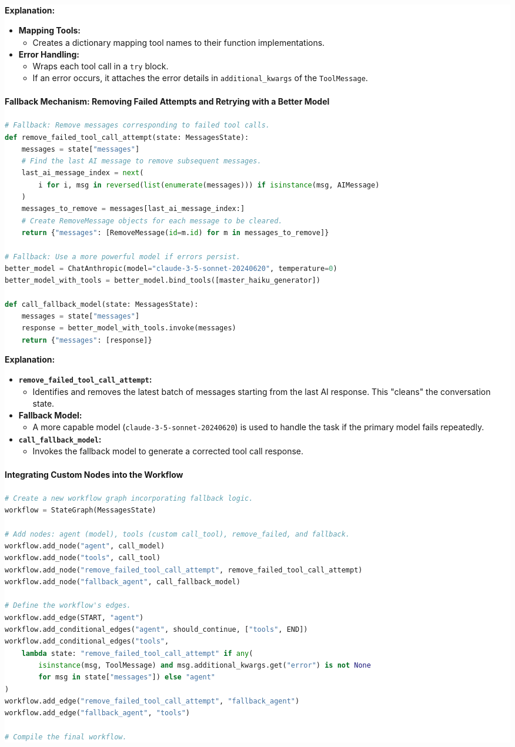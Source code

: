 **Explanation:**
- **Mapping Tools:**  
  - Creates a dictionary mapping tool names to their function implementations.
- **Error Handling:**  
  - Wraps each tool call in a `try` block.
  - If an error occurs, it attaches the error details in `additional_kwargs` of the `ToolMessage`.

#### Fallback Mechanism: Removing Failed Attempts and Retrying with a Better Model

```python
# Fallback: Remove messages corresponding to failed tool calls.
def remove_failed_tool_call_attempt(state: MessagesState):
    messages = state["messages"]
    # Find the last AI message to remove subsequent messages.
    last_ai_message_index = next(
        i for i, msg in reversed(list(enumerate(messages))) if isinstance(msg, AIMessage)
    )
    messages_to_remove = messages[last_ai_message_index:]
    # Create RemoveMessage objects for each message to be cleared.
    return {"messages": [RemoveMessage(id=m.id) for m in messages_to_remove]}

# Fallback: Use a more powerful model if errors persist.
better_model = ChatAnthropic(model="claude-3-5-sonnet-20240620", temperature=0)
better_model_with_tools = better_model.bind_tools([master_haiku_generator])

def call_fallback_model(state: MessagesState):
    messages = state["messages"]
    response = better_model_with_tools.invoke(messages)
    return {"messages": [response]}
```

**Explanation:**
- **`remove_failed_tool_call_attempt`:**  
  - Identifies and removes the latest batch of messages starting from the last AI response. This "cleans" the conversation state.
- **Fallback Model:**  
  - A more capable model (`claude-3-5-sonnet-20240620`) is used to handle the task if the primary model fails repeatedly.
- **`call_fallback_model`:**  
  - Invokes the fallback model to generate a corrected tool call response.

#### Integrating Custom Nodes into the Workflow

```python
# Create a new workflow graph incorporating fallback logic.
workflow = StateGraph(MessagesState)

# Add nodes: agent (model), tools (custom call_tool), remove_failed, and fallback.
workflow.add_node("agent", call_model)
workflow.add_node("tools", call_tool)
workflow.add_node("remove_failed_tool_call_attempt", remove_failed_tool_call_attempt)
workflow.add_node("fallback_agent", call_fallback_model)

# Define the workflow's edges.
workflow.add_edge(START, "agent")
workflow.add_conditional_edges("agent", should_continue, ["tools", END])
workflow.add_conditional_edges("tools", 
    lambda state: "remove_failed_tool_call_attempt" if any(
        isinstance(msg, ToolMessage) and msg.additional_kwargs.get("error") is not None 
        for msg in state["messages"]) else "agent"
)
workflow.add_edge("remove_failed_tool_call_attempt", "fallback_agent")
workflow.add_edge("fallback_agent", "tools")

# Compile the final workflow.
```